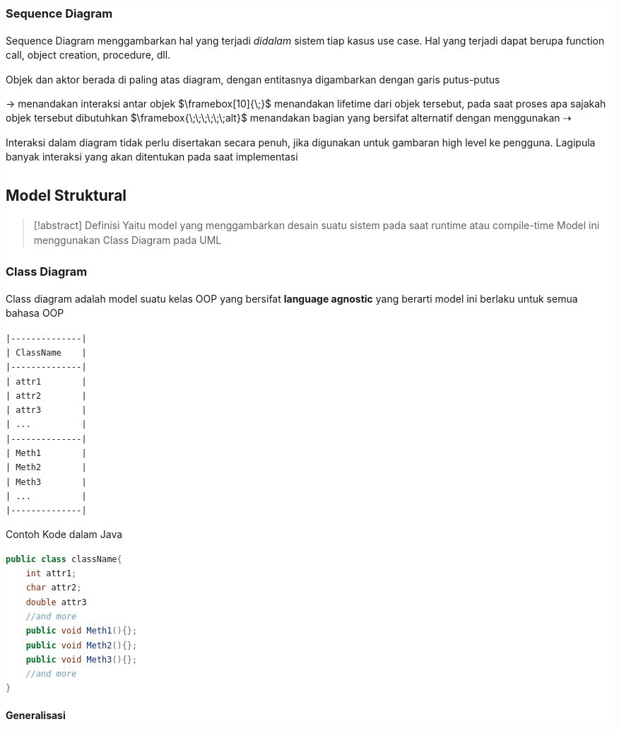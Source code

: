 ### Sequence Diagram

Sequence Diagram menggambarkan hal yang terjadi *didalam* sistem tiap kasus use case. Hal yang terjadi dapat berupa function call, object creation, procedure, dll. 

Objek dan aktor berada di paling atas diagram, dengan entitasnya digambarkan dengan garis putus-putus

$\rightarrow$ menandakan interaksi antar objek
$\framebox[10]{\;}$ menandakan lifetime dari objek tersebut, pada saat proses apa sajakah objek tersebut dibutuhkan
$\framebox{\;\;\;\;\;\;alt}$  menandakan bagian yang bersifat alternatif dengan menggunakan $\dashrightarrow$  

Interaksi dalam diagram tidak perlu disertakan secara penuh, jika digunakan untuk gambaran high level ke pengguna. Lagipula banyak interaksi yang akan ditentukan pada saat implementasi

## Model Struktural

>[!abstract] Definisi
>Yaitu model yang menggambarkan desain suatu sistem pada saat runtime atau compile-time Model ini menggunakan Class Diagram pada UML


### Class Diagram

Class diagram adalah model suatu kelas OOP yang bersifat **language agnostic** yang berarti model ini berlaku untuk semua bahasa OOP

```uml
|--------------|
| ClassName    |
|--------------|
| attr1        |
| attr2        |
| attr3        |
| ...          |
|--------------|
| Meth1        |
| Meth2        |
| Meth3        |
| ...          |
|--------------|
```

Contoh Kode dalam Java

```java
public class className{
	int attr1;
	char attr2;
	double attr3
	//and more
	public void Meth1(){};
	public void Meth2(){};
	public void Meth3(){};
	//and more
}
```
#### Generalisasi
